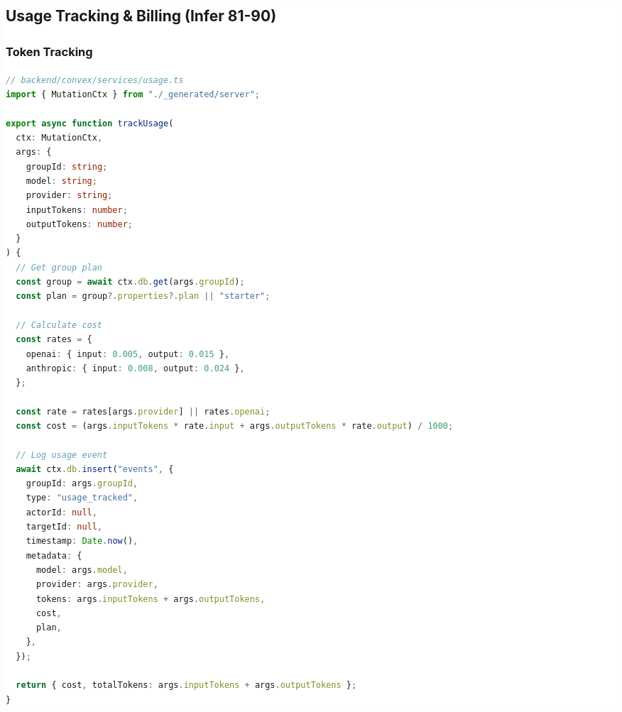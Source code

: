 
## Usage Tracking & Billing (Infer 81-90)

### Token Tracking

```typescript
// backend/convex/services/usage.ts
import { MutationCtx } from "./_generated/server";

export async function trackUsage(
  ctx: MutationCtx,
  args: {
    groupId: string;
    model: string;
    provider: string;
    inputTokens: number;
    outputTokens: number;
  }
) {
  // Get group plan
  const group = await ctx.db.get(args.groupId);
  const plan = group?.properties?.plan || "starter";

  // Calculate cost
  const rates = {
    openai: { input: 0.005, output: 0.015 },
    anthropic: { input: 0.008, output: 0.024 },
  };

  const rate = rates[args.provider] || rates.openai;
  const cost = (args.inputTokens * rate.input + args.outputTokens * rate.output) / 1000;

  // Log usage event
  await ctx.db.insert("events", {
    groupId: args.groupId,
    type: "usage_tracked",
    actorId: null,
    targetId: null,
    timestamp: Date.now(),
    metadata: {
      model: args.model,
      provider: args.provider,
      tokens: args.inputTokens + args.outputTokens,
      cost,
      plan,
    },
  });

  return { cost, totalTokens: args.inputTokens + args.outputTokens };
}
```

